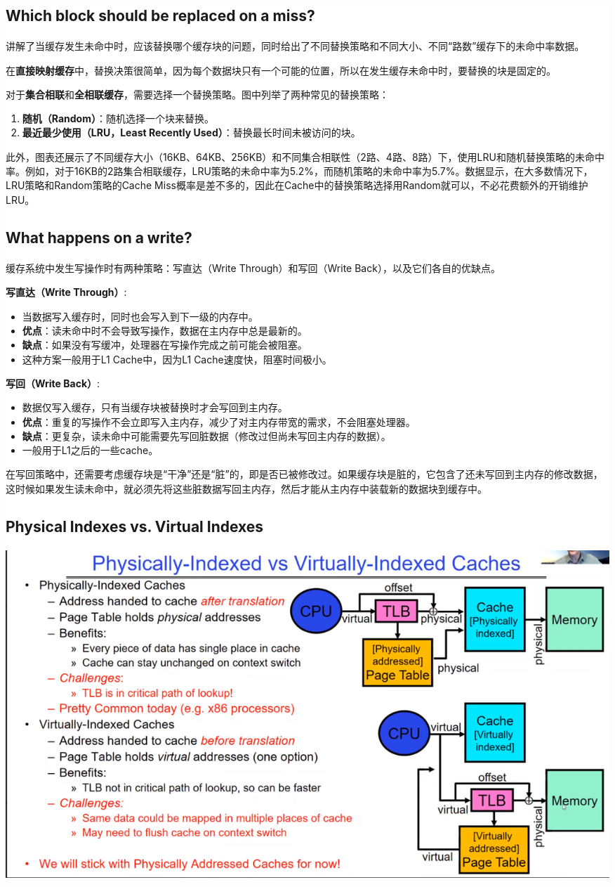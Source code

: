 ## Which block should be replaced on a miss?

讲解了当缓存发生未命中时，应该替换哪个缓存块的问题，同时给出了不同替换策略和不同大小、不同“路数”缓存下的未命中率数据。

在**直接映射缓存**中，替换决策很简单，因为每个数据块只有一个可能的位置，所以在发生缓存未命中时，要替换的块是固定的。

对于**集合相联**和**全相联缓存**，需要选择一个替换策略。图中列举了两种常见的替换策略：

1. **随机（Random）**：随机选择一个块来替换。
2. **最近最少使用（LRU，Least Recently Used）**：替换最长时间未被访问的块。

此外，图表还展示了不同缓存大小（16KB、64KB、256KB）和不同集合相联性（2路、4路、8路）下，使用LRU和随机替换策略的未命中率。例如，对于16KB的2路集合相联缓存，LRU策略的未命中率为5.2%，而随机策略的未命中率为5.7%。数据显示，在大多数情况下，LRU策略和Random策略的Cache Miss概率是差不多的，因此在Cache中的替换策略选择用Random就可以，不必花费额外的开销维护LRU。

## What happens on a write?

缓存系统中发生写操作时有两种策略：写直达（Write Through）和写回（Write Back），以及它们各自的优缺点。

**写直达（Write Through）**:
- 当数据写入缓存时，同时也会写入到下一级的内存中。
- **优点**：读未命中时不会导致写操作，数据在主内存中总是最新的。
- **缺点**：如果没有写缓冲，处理器在写操作完成之前可能会被阻塞。
- 这种方案一般用于L1 Cache中，因为L1 Cache速度快，阻塞时间极小。

**写回（Write Back）**:
- 数据仅写入缓存，只有当缓存块被替换时才会写回到主内存。
- **优点**：重复的写操作不会立即写入主内存，减少了对主内存带宽的需求，不会阻塞处理器。
- **缺点**：更复杂，读未命中可能需要先写回脏数据（修改过但尚未写回主内存的数据）。
- 一般用于L1之后的一些cache。

在写回策略中，还需要考虑缓存块是“干净”还是“脏”的，即是否已被修改过。如果缓存块是脏的，它包含了还未写回到主内存的修改数据，这时候如果发生读未命中，就必须先将这些脏数据写回主内存，然后才能从主内存中装载新的数据块到缓存中。

## Physical Indexes vs. Virtual Indexes

![image-20240406170003540](./assets/image-20240406170003540.png)
